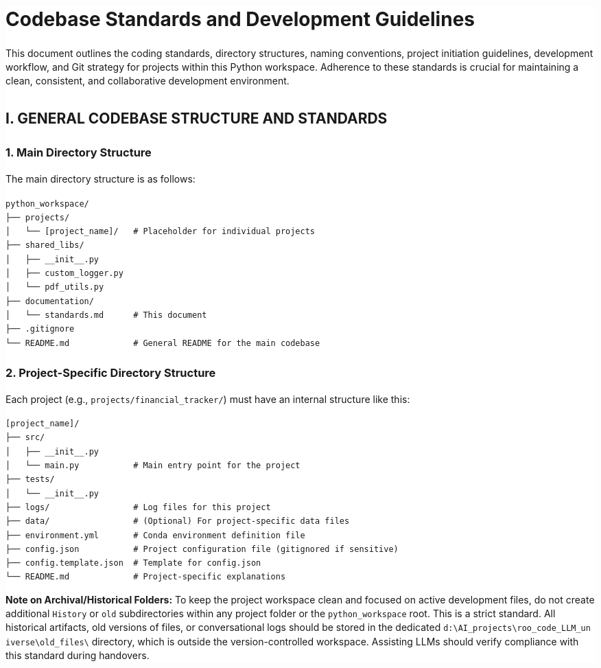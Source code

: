 # Codebase Standards and Development Guidelines

This document outlines the coding standards, directory structures, naming conventions, project initiation guidelines, development workflow, and Git strategy for projects within this Python workspace. Adherence to these standards is crucial for maintaining a clean, consistent, and collaborative development environment.

## I. GENERAL CODEBASE STRUCTURE AND STANDARDS

### 1. Main Directory Structure

The main directory structure is as follows:

```
python_workspace/
├── projects/
│   └── [project_name]/   # Placeholder for individual projects
├── shared_libs/
│   ├── __init__.py
│   ├── custom_logger.py
│   └── pdf_utils.py
├── documentation/
│   └── standards.md      # This document
├── .gitignore
└── README.md             # General README for the main codebase
```

### 2. Project-Specific Directory Structure

Each project (e.g., `projects/financial_tracker/`) must have an internal structure like this:

```
[project_name]/
├── src/
│   ├── __init__.py
│   └── main.py           # Main entry point for the project
├── tests/
│   └── __init__.py
├── logs/                 # Log files for this project
├── data/                 # (Optional) For project-specific data files
├── environment.yml       # Conda environment definition file
├── config.json           # Project configuration file (gitignored if sensitive)
├── config.template.json  # Template for config.json
└── README.md             # Project-specific explanations
```
**Note on Archival/Historical Folders:** To keep the project workspace clean and focused on active development files, do not create additional `History` or `old` subdirectories within any project folder or the `python_workspace` root. This is a strict standard. All historical artifacts, old versions of files, or conversational logs should be stored in the dedicated `d:\AI_projects\roo_code_LLM_universe\old_files\` directory, which is outside the version-controlled workspace. Assisting LLMs should verify compliance with this standard during handovers.

